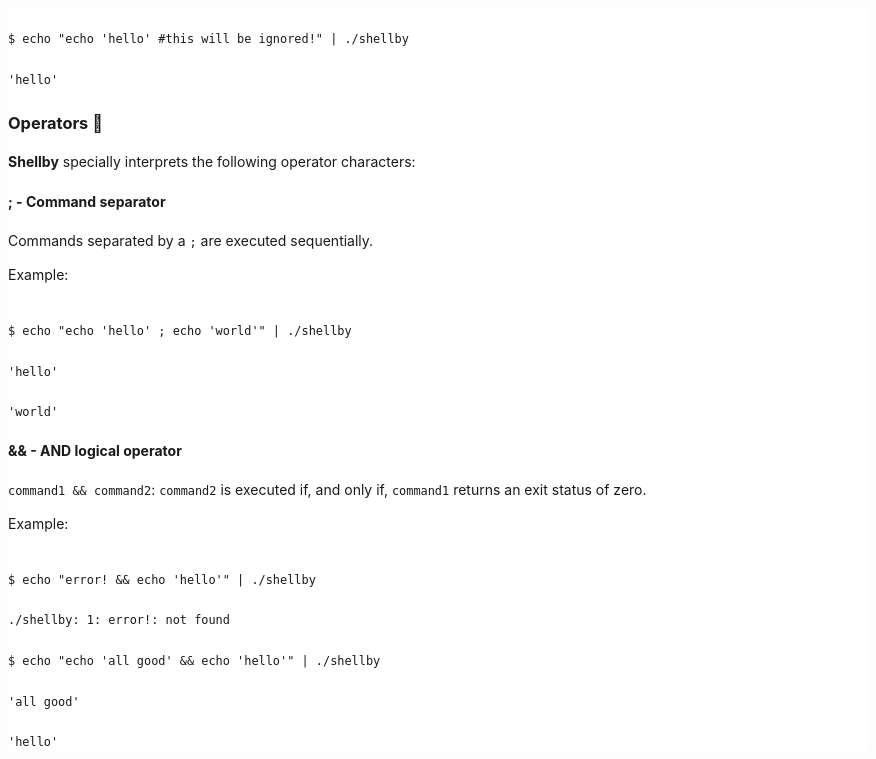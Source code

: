 ```

$ echo "echo 'hello' #this will be ignored!" | ./shellby

'hello'

```



### Operators :guitar:



**Shellby** specially interprets the following operator characters:



#### ; - Command separator

Commands separated by a `;` are executed sequentially.



Example:

```

$ echo "echo 'hello' ; echo 'world'" | ./shellby

'hello'

'world'

```



#### && - AND logical operator

`command1 && command2`: `command2` is executed if, and only if, `command1` returns an exit status of zero.



Example:

```

$ echo "error! && echo 'hello'" | ./shellby

./shellby: 1: error!: not found

$ echo "echo 'all good' && echo 'hello'" | ./shellby

'all good'

'hello'

```
